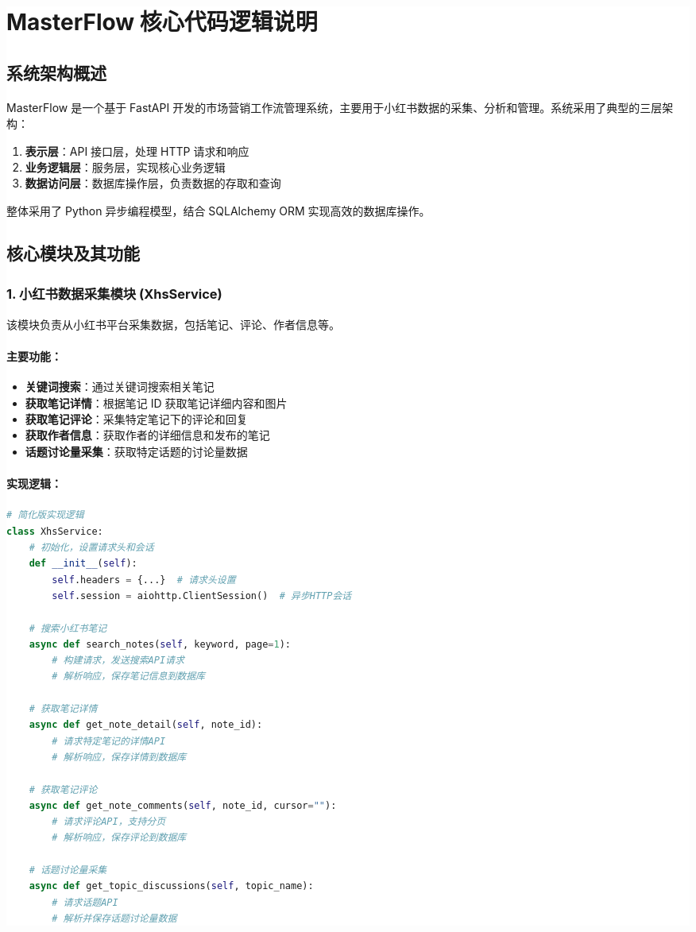 # MasterFlow 核心代码逻辑说明

## 系统架构概述

MasterFlow 是一个基于 FastAPI 开发的市场营销工作流管理系统，主要用于小红书数据的采集、分析和管理。系统采用了典型的三层架构：

1. **表示层**：API 接口层，处理 HTTP 请求和响应
2. **业务逻辑层**：服务层，实现核心业务逻辑
3. **数据访问层**：数据库操作层，负责数据的存取和查询

整体采用了 Python 异步编程模型，结合 SQLAlchemy ORM 实现高效的数据库操作。

## 核心模块及其功能

### 1. 小红书数据采集模块 (XhsService)

该模块负责从小红书平台采集数据，包括笔记、评论、作者信息等。

#### 主要功能：

- **关键词搜索**：通过关键词搜索相关笔记
- **获取笔记详情**：根据笔记 ID 获取笔记详细内容和图片
- **获取笔记评论**：采集特定笔记下的评论和回复
- **获取作者信息**：获取作者的详细信息和发布的笔记
- **话题讨论量采集**：获取特定话题的讨论量数据

#### 实现逻辑：

```python
# 简化版实现逻辑
class XhsService:
    # 初始化，设置请求头和会话
    def __init__(self):
        self.headers = {...}  # 请求头设置
        self.session = aiohttp.ClientSession()  # 异步HTTP会话
    
    # 搜索小红书笔记
    async def search_notes(self, keyword, page=1):
        # 构建请求，发送搜索API请求
        # 解析响应，保存笔记信息到数据库
        
    # 获取笔记详情
    async def get_note_detail(self, note_id):
        # 请求特定笔记的详情API
        # 解析响应，保存详情到数据库
        
    # 获取笔记评论
    async def get_note_comments(self, note_id, cursor=""):
        # 请求评论API，支持分页
        # 解析响应，保存评论到数据库
        
    # 话题讨论量采集
    async def get_topic_discussions(self, topic_name):
        # 请求话题API
        # 解析并保存话题讨论量数据
```
